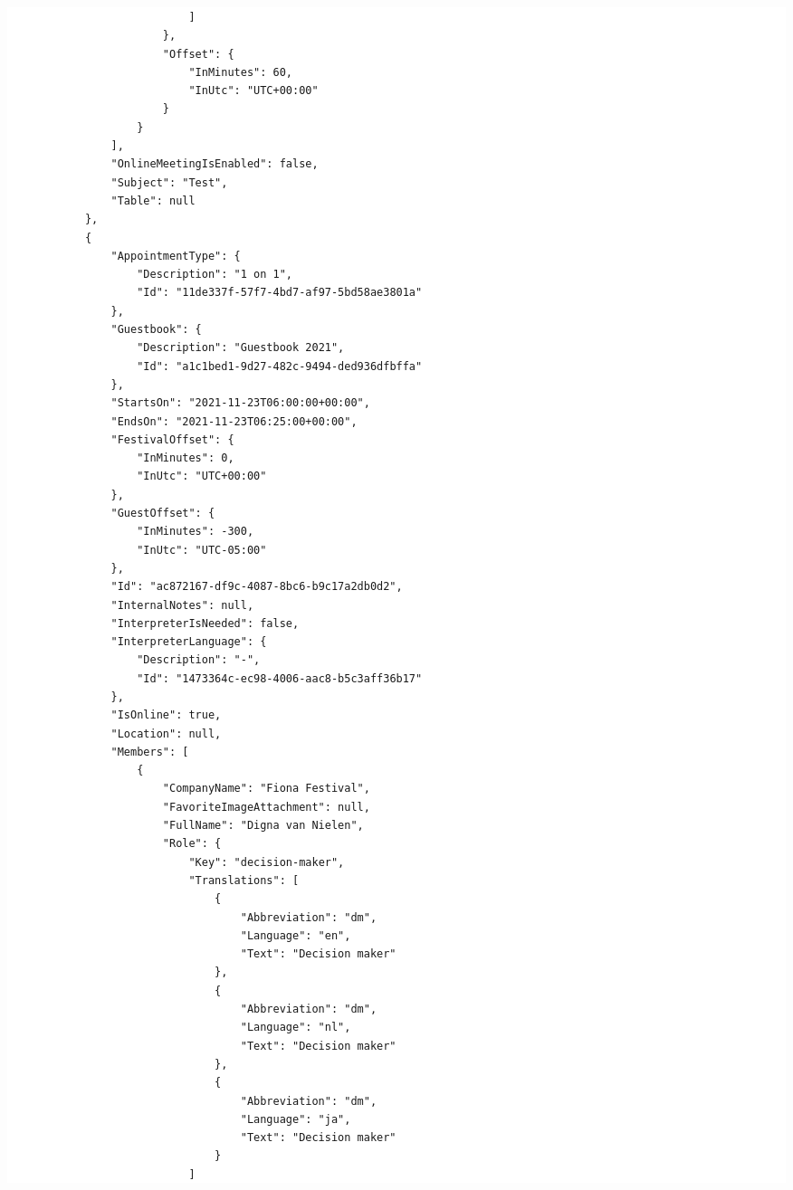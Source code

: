                                 ]
                            },
                            "Offset": {
                                "InMinutes": 60,
                                "InUtc": "UTC+00:00"
                            }
                        }
                    ],
                    "OnlineMeetingIsEnabled": false,
                    "Subject": "Test",
                    "Table": null
                },
                {
                    "AppointmentType": {
                        "Description": "1 on 1",
                        "Id": "11de337f-57f7-4bd7-af97-5bd58ae3801a"
                    },
                    "Guestbook": {
                        "Description": "Guestbook 2021",
                        "Id": "a1c1bed1-9d27-482c-9494-ded936dfbffa"
                    },
                    "StartsOn": "2021-11-23T06:00:00+00:00",
                    "EndsOn": "2021-11-23T06:25:00+00:00",
                    "FestivalOffset": {
                        "InMinutes": 0,
                        "InUtc": "UTC+00:00"
                    },
                    "GuestOffset": {
                        "InMinutes": -300,
                        "InUtc": "UTC-05:00"
                    },
                    "Id": "ac872167-df9c-4087-8bc6-b9c17a2db0d2",
                    "InternalNotes": null,
                    "InterpreterIsNeeded": false,
                    "InterpreterLanguage": {
                        "Description": "-",
                        "Id": "1473364c-ec98-4006-aac8-b5c3aff36b17"
                    },
                    "IsOnline": true,
                    "Location": null,
                    "Members": [
                        {
                            "CompanyName": "Fiona Festival",
                            "FavoriteImageAttachment": null,
                            "FullName": "Digna van Nielen",
                            "Role": {
                                "Key": "decision-maker",
                                "Translations": [
                                    {
                                        "Abbreviation": "dm",
                                        "Language": "en",
                                        "Text": "Decision maker"
                                    },
                                    {
                                        "Abbreviation": "dm",
                                        "Language": "nl",
                                        "Text": "Decision maker"
                                    },
                                    {
                                        "Abbreviation": "dm",
                                        "Language": "ja",
                                        "Text": "Decision maker"
                                    }
                                ]